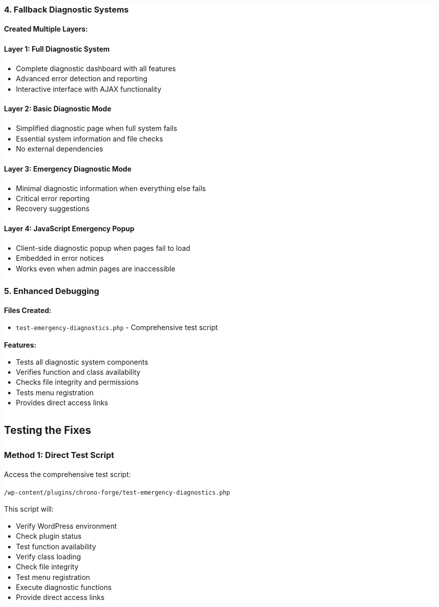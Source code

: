 ### 4. Fallback Diagnostic Systems

**Created Multiple Layers:**

#### Layer 1: Full Diagnostic System
- Complete diagnostic dashboard with all features
- Advanced error detection and reporting
- Interactive interface with AJAX functionality

#### Layer 2: Basic Diagnostic Mode
- Simplified diagnostic page when full system fails
- Essential system information and file checks
- No external dependencies

#### Layer 3: Emergency Diagnostic Mode
- Minimal diagnostic information when everything else fails
- Critical error reporting
- Recovery suggestions

#### Layer 4: JavaScript Emergency Popup
- Client-side diagnostic popup when pages fail to load
- Embedded in error notices
- Works even when admin pages are inaccessible

### 5. Enhanced Debugging

**Files Created:**
- `test-emergency-diagnostics.php` - Comprehensive test script

**Features:**
- Tests all diagnostic system components
- Verifies function and class availability
- Checks file integrity and permissions
- Tests menu registration
- Provides direct access links

## Testing the Fixes

### Method 1: Direct Test Script

Access the comprehensive test script:
```
/wp-content/plugins/chrono-forge/test-emergency-diagnostics.php
```

This script will:
- Verify WordPress environment
- Check plugin status
- Test function availability
- Verify class loading
- Check file integrity
- Test menu registration
- Execute diagnostic functions
- Provide direct access links
